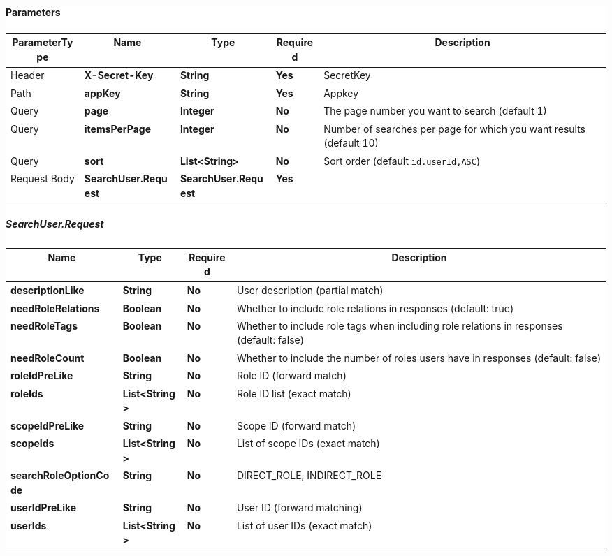 #### Parameters



| ParameterType | Name | Type | Required | Description  | 
|------------- |------------- | ------------- | ------------- | ------------- | 
|  Header |**X-Secret-Key** | **String**| **Yes** | SecretKey | 
|  Path |**appKey** | **String**| **Yes** | Appkey | 
|  Query |**page** | **Integer**| **No** | The page number you want to search (default 1) | 
|  Query |**itemsPerPage** | **Integer**| **No** | Number of searches per page for which you want results (default 10) |  
|  Query |**sort** |  **List&lt;String>**| **No** | Sort order (default `id.userId,ASC`)|
| Request Body | **SearchUser.Request** | **SearchUser.Request**| **Yes** |  | |





##### SearchUser.Request


| Name | Type | Required | Description | 
|------------ | ------------- | ------------- | ------------ |
|   **descriptionLike** | **String**| **No** | User description (partial match)  |
|   **needRoleRelations** | **Boolean**| **No** | Whether to include role relations in responses (default: true)  |
|   **needRoleTags** | **Boolean**| **No** | Whether to include role tags when including role relations in responses (default: false)  |
|   **needRoleCount** | **Boolean**| **No** | Whether to include the number of roles users have in responses (default: false)        |
|   **roleIdPreLike** | **String**| **No** | Role ID (forward match)  |
|   **roleIds** | **List&lt;String>**| **No** | Role ID list (exact match)  |
|   **scopeIdPreLike** | **String**| **No** | Scope ID (forward match)  |
|   **scopeIds** | **List&lt;String>**| **No** | List of scope IDs (exact match)  |
|   **searchRoleOptionCode** | **String**| **No** |   DIRECT_ROLE, INDIRECT_ROLE |
|   **userIdPreLike** | **String**| **No** | User ID (forward matching)  |
|   **userIds** | **List&lt;String>**| **No** | List of user IDs (exact match)  |

















